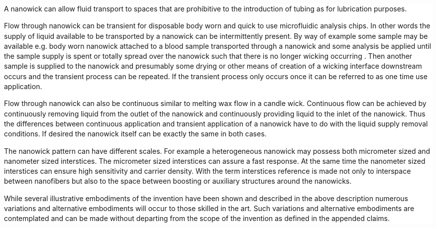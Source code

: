 A nanowick can allow fluid transport to spaces that are prohibitive to the introduction of tubing as for lubrication purposes.

Flow through nanowick can be transient for disposable body worn and quick to use microfluidic analysis chips. In other words the supply of liquid available to be transported by a nanowick can be intermittently present. By way of example some sample may be available e.g. body worn nanowick attached to a blood sample transported through a nanowick and some analysis be applied until the sample supply is spent or totally spread over the nanowick such that there is no longer wicking occurring . Then another sample is supplied to the nanowick and presumably some drying or other means of creation of a wicking interface downstream occurs and the transient process can be repeated. If the transient process only occurs once it can be referred to as one time use application.

Flow through nanowick can also be continuous similar to melting wax flow in a candle wick. Continuous flow can be achieved by continuously removing liquid from the outlet of the nanowick and continuously providing liquid to the inlet of the nanowick. Thus the differences between continuous application and transient application of a nanowick have to do with the liquid supply removal conditions. If desired the nanowick itself can be exactly the same in both cases.

The nanowick pattern can have different scales. For example a heterogeneous nanowick may possess both micrometer sized and nanometer sized interstices. The micrometer sized interstices can assure a fast response. At the same time the nanometer sized interstices can ensure high sensitivity and carrier density. With the term interstices reference is made not only to interspace between nanofibers but also to the space between boosting or auxiliary structures around the nanowicks.

While several illustrative embodiments of the invention have been shown and described in the above description numerous variations and alternative embodiments will occur to those skilled in the art. Such variations and alternative embodiments are contemplated and can be made without departing from the scope of the invention as defined in the appended claims.

